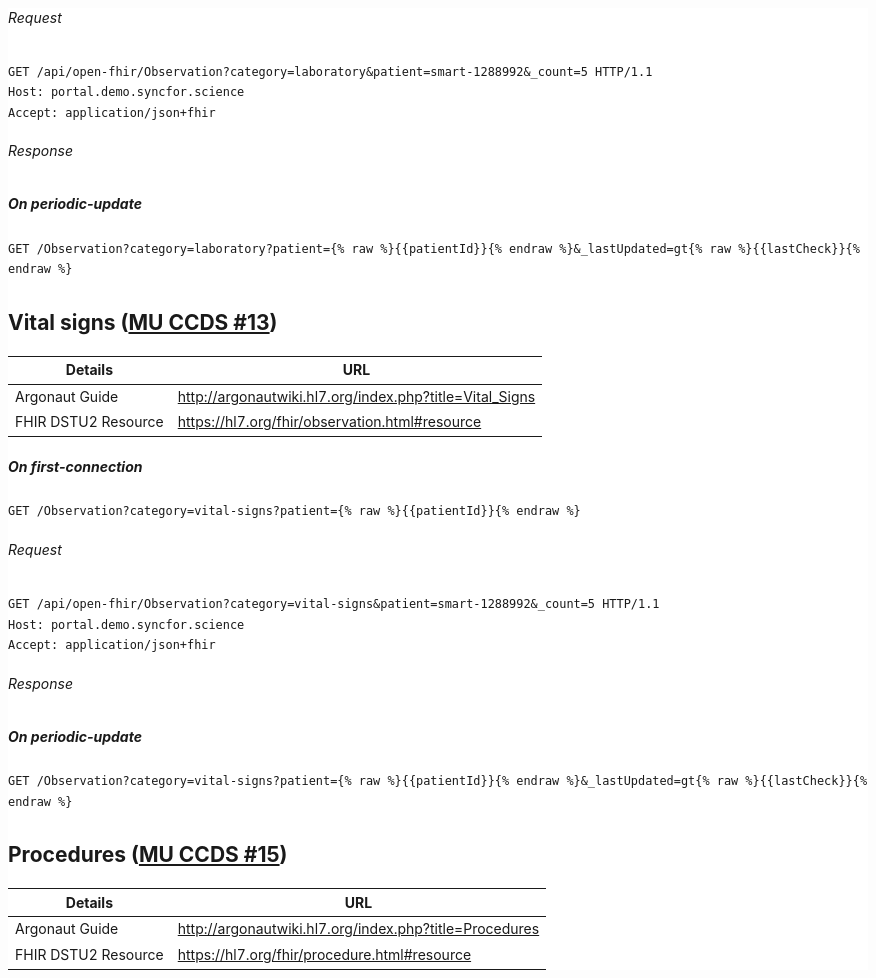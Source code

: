 ###### Request

```HTTP
GET /api/open-fhir/Observation?category=laboratory&patient=smart-1288992&_count=5 HTTP/1.1
Host: portal.demo.syncfor.science
Accept: application/json+fhir
```

###### Response

```JSON
```

##### On *periodic-update*
    GET /Observation?category=laboratory?patient={% raw %}{{patientId}}{% endraw %}&_lastUpdated=gt{% raw %}{{lastCheck}}{% endraw %}

## Vital signs ([MU CCDS #13](https://www.healthit.gov/sites/default/files/2015Ed_CCG_CCDS.pdf))


| Details             | URL                                                 |
|---------------------|-----------------------------------------------------|
| Argonaut Guide      | <http://argonautwiki.hl7.org/index.php?title=Vital_Signs> |
| FHIR DSTU2 Resource | <https://hl7.org/fhir/observation.html#resource>                   |


##### On *first-connection*
    GET /Observation?category=vital-signs?patient={% raw %}{{patientId}}{% endraw %}

###### Request

```HTTP
GET /api/open-fhir/Observation?category=vital-signs&patient=smart-1288992&_count=5 HTTP/1.1
Host: portal.demo.syncfor.science
Accept: application/json+fhir
```

###### Response

```JSON
```

##### On *periodic-update*
    GET /Observation?category=vital-signs?patient={% raw %}{{patientId}}{% endraw %}&_lastUpdated=gt{% raw %}{{lastCheck}}{% endraw %}

## Procedures ([MU CCDS #15](https://www.healthit.gov/sites/default/files/2015Ed_CCG_CCDS.pdf))

| Details             | URL                                                 |
|---------------------|-----------------------------------------------------|
| Argonaut Guide      | <http://argonautwiki.hl7.org/index.php?title=Procedures> |
| FHIR DSTU2 Resource | <https://hl7.org/fhir/procedure.html#resource>                   |
